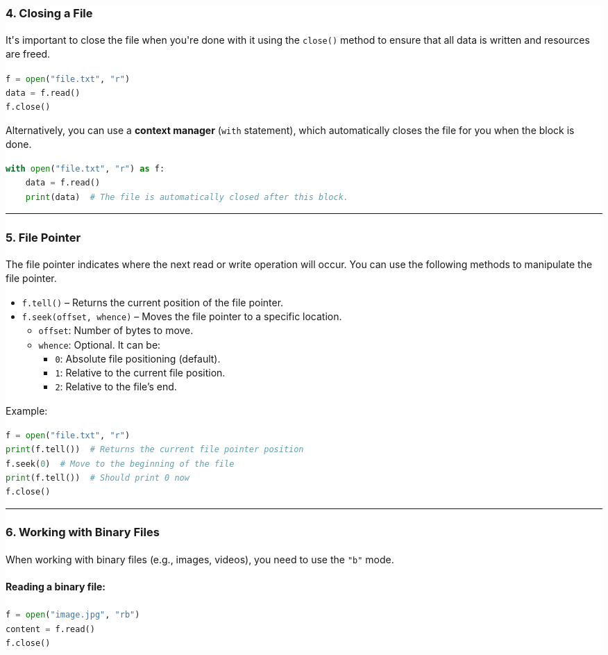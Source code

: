 
### 4. **Closing a File**

It's important to close the file when you're done with it using the `close()` method to ensure that all data is written and resources are freed.

```python
f = open("file.txt", "r")
data = f.read()
f.close()
```

Alternatively, you can use a **context manager** (`with` statement), which automatically closes the file for you when the block is done.

```python
with open("file.txt", "r") as f:
    data = f.read()
    print(data)  # The file is automatically closed after this block.
```

---

### 5. **File Pointer**

The file pointer indicates where the next read or write operation will occur. You can use the following methods to manipulate the file pointer.

- `f.tell()` – Returns the current position of the file pointer.
- `f.seek(offset, whence)` – Moves the file pointer to a specific location.
    - `offset`: Number of bytes to move.
    - `whence`: Optional. It can be:
        - `0`: Absolute file positioning (default).
        - `1`: Relative to the current file position.
        - `2`: Relative to the file’s end.

Example:

```python
f = open("file.txt", "r")
print(f.tell())  # Returns the current file pointer position
f.seek(0)  # Move to the beginning of the file
print(f.tell())  # Should print 0 now
f.close()
```

---

### 6. **Working with Binary Files**

When working with binary files (e.g., images, videos), you need to use the `"b"` mode.

#### Reading a binary file:

```python
f = open("image.jpg", "rb")
content = f.read()
f.close()
```
